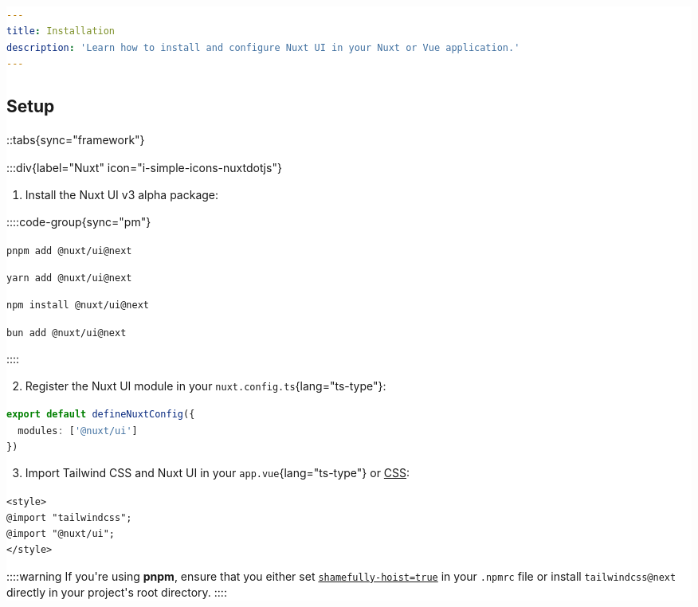 ```yaml
---
title: Installation
description: 'Learn how to install and configure Nuxt UI in your Nuxt or Vue application.'
---
```


## Setup

::tabs{sync="framework"}

:::div{label="Nuxt" icon="i-simple-icons-nuxtdotjs"}

1. Install the Nuxt UI v3 alpha package:

::::code-group{sync="pm"}

```bash [pnpm]
pnpm add @nuxt/ui@next
```

```bash [yarn]
yarn add @nuxt/ui@next
```

```bash [npm]
npm install @nuxt/ui@next
```

```bash [bun]
bun add @nuxt/ui@next
```

::::

2. Register the Nuxt UI module in your `nuxt.config.ts`{lang="ts-type"}:

```ts [nuxt.config.ts]
export default defineNuxtConfig({
  modules: ['@nuxt/ui']
})
```

3. Import Tailwind CSS and Nuxt UI in your `app.vue`{lang="ts-type"} or [CSS](https://nuxt.com/docs/getting-started/styling#the-css-property):

```vue [app.vue]
<style>
@import "tailwindcss";
@import "@nuxt/ui";
</style>
```

::::warning
If you're using **pnpm**, ensure that you either set [`shamefully-hoist=true`](https://pnpm.io/npmrc#shamefully-hoist) in your `.npmrc` file or install `tailwindcss@next` directly in your project's root directory.
::::
